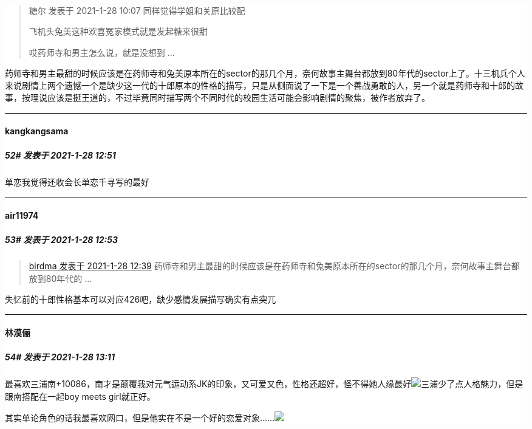 

<blockquote>糖尔 发表于 2021-1-28 10:07
同样觉得学姐和关原比较配

飞机头兔美这种欢喜冤家模式就是发起糖来很甜

哎药师寺和男主怎么说，就是没想到 ...</blockquote>
药师寺和男主最甜的时候应该是在药师寺和兔美原本所在的sector的那几个月，奈何故事主舞台都放到80年代的sector上了。十三机兵个人来说剧情上两个遗憾一个是缺少这一代的十郎原本的性格的描写，只是从侧面说了一下是一个善战勇敢的人，另一个就是药师寺和十郎的故事，按理说应该是挺王道的，不过毕竟同时描写两个不同时代的校园生活可能会影响剧情的聚焦，被作者放弃了。







*****

####  kangkangsama  
##### 52#       发表于 2021-1-28 12:51




单恋我觉得还收会长单恋千寻写的最好







*****

####  air11974  
##### 53#       发表于 2021-1-28 12:53



<blockquote><a href="httphttps://bbs.saraba1st.com/2b/forum.php?mod=redirect&amp;goto=findpost&amp;pid=50169649&amp;ptid=1985063" target="_blank">birdma 发表于 2021-1-28 12:39</a>
药师寺和男主最甜的时候应该是在药师寺和兔美原本所在的sector的那几个月，奈何故事主舞台都放到80年代的 ...</blockquote>
失忆前的十郎性格基本可以对应426吧，缺少感情发展描写确实有点突兀







*****

####  林漠俪  
##### 54#       发表于 2021-1-28 13:11




最喜欢三浦南+10086，南才是颠覆我对元气运动系JK的印象，又可爱又色，性格还超好，怪不得她人缘最好<img src="https://static.saraba1st.com/image/smiley/face2017/075.png" referrerpolicy="no-referrer">三浦少了点人格魅力，但是跟南搭配在一起boy meets girl就正好。

其实单论角色的话我最喜欢网口，但是他实在不是一个好的恋爱对象……<img src="https://static.saraba1st.com/image/smiley/face2017/002.png" referrerpolicy="no-referrer">




